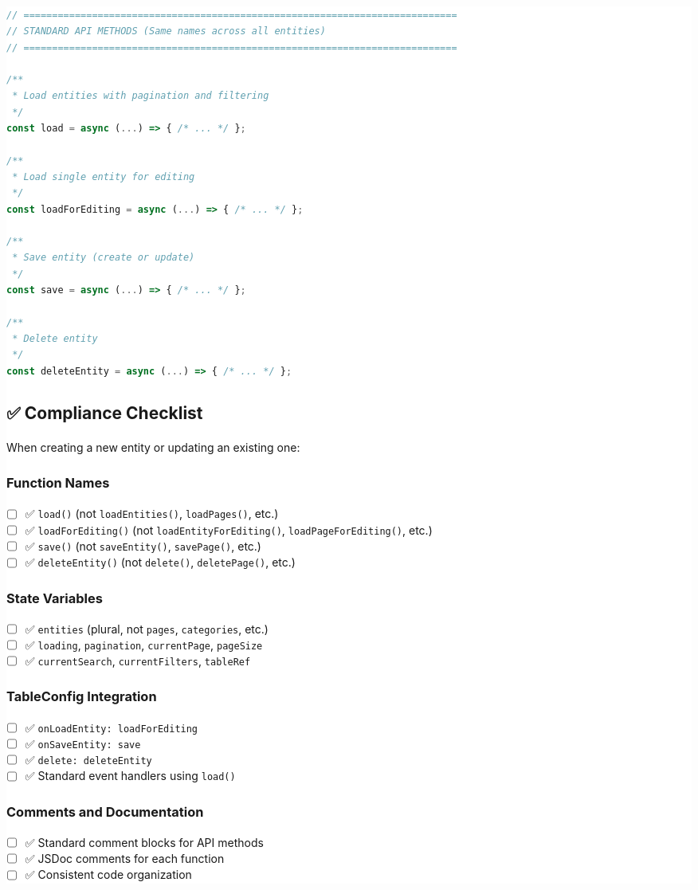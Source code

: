 ```javascript
// ============================================================================
// STANDARD API METHODS (Same names across all entities)
// ============================================================================

/**
 * Load entities with pagination and filtering
 */
const load = async (...) => { /* ... */ };

/**
 * Load single entity for editing
 */
const loadForEditing = async (...) => { /* ... */ };

/**
 * Save entity (create or update)
 */
const save = async (...) => { /* ... */ };

/**
 * Delete entity
 */
const deleteEntity = async (...) => { /* ... */ };
```

## ✅ Compliance Checklist

When creating a new entity or updating an existing one:

### Function Names
- [ ] ✅ `load()` (not `loadEntities()`, `loadPages()`, etc.)
- [ ] ✅ `loadForEditing()` (not `loadEntityForEditing()`, `loadPageForEditing()`, etc.)
- [ ] ✅ `save()` (not `saveEntity()`, `savePage()`, etc.)
- [ ] ✅ `deleteEntity()` (not `delete()`, `deletePage()`, etc.)

### State Variables
- [ ] ✅ `entities` (plural, not `pages`, `categories`, etc.)
- [ ] ✅ `loading`, `pagination`, `currentPage`, `pageSize`
- [ ] ✅ `currentSearch`, `currentFilters`, `tableRef`

### TableConfig Integration
- [ ] ✅ `onLoadEntity: loadForEditing`
- [ ] ✅ `onSaveEntity: save`
- [ ] ✅ `delete: deleteEntity`
- [ ] ✅ Standard event handlers using `load()`

### Comments and Documentation
- [ ] ✅ Standard comment blocks for API methods
- [ ] ✅ JSDoc comments for each function
- [ ] ✅ Consistent code organization
